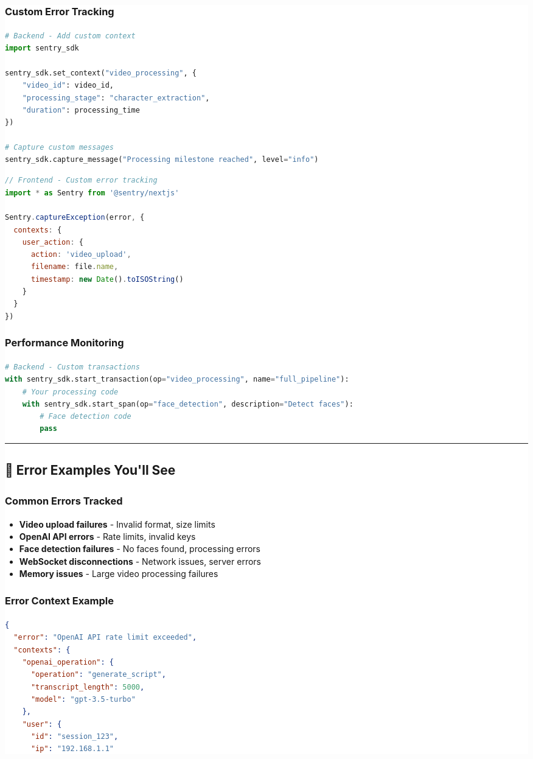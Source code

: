 ### Custom Error Tracking
```python
# Backend - Add custom context
import sentry_sdk

sentry_sdk.set_context("video_processing", {
    "video_id": video_id,
    "processing_stage": "character_extraction",
    "duration": processing_time
})

# Capture custom messages
sentry_sdk.capture_message("Processing milestone reached", level="info")
```

```javascript
// Frontend - Custom error tracking
import * as Sentry from '@sentry/nextjs'

Sentry.captureException(error, {
  contexts: {
    user_action: {
      action: 'video_upload',
      filename: file.name,
      timestamp: new Date().toISOString()
    }
  }
})
```

### Performance Monitoring
```python
# Backend - Custom transactions
with sentry_sdk.start_transaction(op="video_processing", name="full_pipeline"):
    # Your processing code
    with sentry_sdk.start_span(op="face_detection", description="Detect faces"):
        # Face detection code
        pass
```

---

## 🚨 Error Examples You'll See

### Common Errors Tracked
- **Video upload failures** - Invalid format, size limits
- **OpenAI API errors** - Rate limits, invalid keys
- **Face detection failures** - No faces found, processing errors
- **WebSocket disconnections** - Network issues, server errors
- **Memory issues** - Large video processing failures

### Error Context Example
```json
{
  "error": "OpenAI API rate limit exceeded",
  "contexts": {
    "openai_operation": {
      "operation": "generate_script",
      "transcript_length": 5000,
      "model": "gpt-3.5-turbo"
    },
    "user": {
      "id": "session_123",
      "ip": "192.168.1.1"
```